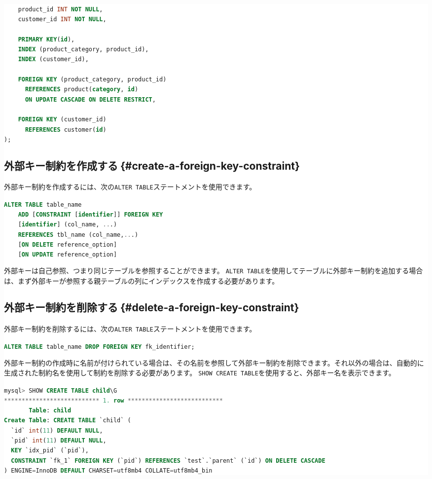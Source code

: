 ```sql
    product_id INT NOT NULL,
    customer_id INT NOT NULL,

    PRIMARY KEY(id),
    INDEX (product_category, product_id),
    INDEX (customer_id),

    FOREIGN KEY (product_category, product_id)
      REFERENCES product(category, id)
      ON UPDATE CASCADE ON DELETE RESTRICT,

    FOREIGN KEY (customer_id)
      REFERENCES customer(id)
);
```

## 外部キー制約を作成する {#create-a-foreign-key-constraint}

外部キー制約を作成するには、次の`ALTER TABLE`ステートメントを使用できます。

```sql
ALTER TABLE table_name
    ADD [CONSTRAINT [identifier]] FOREIGN KEY
    [identifier] (col_name, ...)
    REFERENCES tbl_name (col_name,...)
    [ON DELETE reference_option]
    [ON UPDATE reference_option]
```

外部キーは自己参照、つまり同じテーブルを参照することができます。 `ALTER TABLE`を使用してテーブルに外部キー制約を追加する場合は、まず外部キーが参照する親テーブルの列にインデックスを作成する必要があります。

## 外部キー制約を削除する {#delete-a-foreign-key-constraint}

外部キー制約を削除するには、次の`ALTER TABLE`ステートメントを使用できます。

```sql
ALTER TABLE table_name DROP FOREIGN KEY fk_identifier;
```

外部キー制約の作成時に名前が付けられている場合は、その名前を参照して外部キー制約を削除できます。それ以外の場合は、自動的に生成された制約名を使用して制約を削除する必要があります。 `SHOW CREATE TABLE`を使用すると、外部キー名を表示できます。

```sql
mysql> SHOW CREATE TABLE child\G
*************************** 1. row ***************************
       Table: child
Create Table: CREATE TABLE `child` (
  `id` int(11) DEFAULT NULL,
  `pid` int(11) DEFAULT NULL,
  KEY `idx_pid` (`pid`),
  CONSTRAINT `fk_1` FOREIGN KEY (`pid`) REFERENCES `test`.`parent` (`id`) ON DELETE CASCADE
) ENGINE=InnoDB DEFAULT CHARSET=utf8mb4 COLLATE=utf8mb4_bin
```
